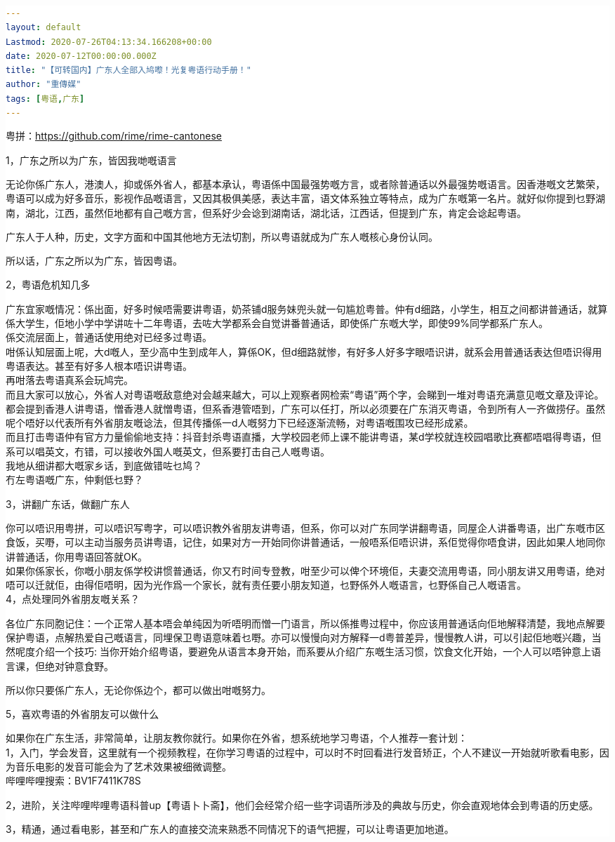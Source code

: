 ```yaml
---
layout: default
Lastmod: 2020-07-26T04:13:34.166208+00:00
date: 2020-07-12T00:00:00.000Z
title: "【可转国内】广东人全部入鸠嚟！光复粤语行动手册！"
author: "重傳媒"
tags: [粤语,广东]
---
```


粤拼：https://github.com/rime/rime-cantonese  
  
1，广东之所以为广东，皆因我哋嘅语言  
  
无论你係广东人，港澳人，抑或係外省人，都基本承认，粤语係中国最强势嘅方言，或者除普通话以外最强势嘅语言。因香港嘅文艺繁荣，粤语可以成为好多音乐，影视作品嘅语言，又因其极俱美感，表达丰富，语文体系独立等特点，成为广东嘅第一名片。就好似你提到乜野湖南，湖北，江西，虽然佢地都有自己嘅方言，但系好少会谂到湖南话，湖北话，江西话，但提到广东，肯定会谂起粤语。  
  
广东人于人种，历史，文字方面和中国其他地方无法切割，所以粤语就成为广东人嘅核心身份认同。  
  
所以话，广东之所以为广东，皆因粤语。  
  
  
2，粤语危机知几多  
  
广东宜家嘅情况：係出面，好多时候唔需要讲粤语，奶茶铺d服务妹兜头就一句尴尬粤普。仲有d细路，小学生，相互之间都讲普通话，就算係大学生，佢地小学中学讲咗十二年粤语，去咗大学都系会自觉讲番普通话，即使係广东嘅大学，即使99%同学都系广东人。  
係交流层面上，普通话使用绝对已经多过粤语。  
咁係认知层面上呢，大d嘅人，至少高中生到成年人，算係OK，但d细路就惨，有好多人好多字眼唔识讲，就系会用普通话表达但唔识得用粤语表达。甚至有好多人根本唔识讲粤语。  
再咁落去粤语真系会玩鸠完。  
而且大家可以放心，外省人对粤语嘅敌意绝对会越来越大，可以上观察者网检索“粤语”两个字，会睇到一堆对粤语充满意见嘅文章及评论。都会提到香港人讲粤语，憎香港人就憎粤语，但系香港管唔到，广东可以任打，所以必须要在广东消灭粤语，令到所有人一齐做捞仔。虽然呢个唔好以代表所有外省朋友嘅谂法，但其传播係一d人嘅努力下已经逐渐流畅，对粤语嘅围攻已经形成紧。  
而且打击粤语仲有官方力量偷偷地支持：抖音封杀粤语直播，大学校园老师上课不能讲粤语，某d学校就连校园唱歌比赛都唔唱得粤语，但系可以唱英文，冇错，可以接收外国人嘅英文，但系要打击自己人嘅粤语。  
我地从细讲都大嘅家乡话，到底做错咗乜鸠？  
冇左粤语嘅广东，仲剩低乜野？  
  
3，讲翻广东话，做翻广东人  
  
你可以唔识用粤拼，可以唔识写粤字，可以唔识教外省朋友讲粤语，但系，你可以对广东同学讲翻粤语，同屋企人讲番粤语，出广东嘅市区食饭，买嘢，可以主动当服务员讲粤语，记住，如果对方一开始同你讲普通话，一般唔系佢唔识讲，系佢觉得你唔食讲，因此如果人地同你讲普通话，你用粤语回答就OK。  
如果你係家长，你嘅小朋友係学校讲惯普通话，你又冇时间专登教，咁至少可以俾个环境佢，夫妻交流用粤语，同小朋友讲又用粤语，绝对唔可以迁就佢，由得佢唔明，因为光作爲一个家长，就有责任要小朋友知道，乜野係外人嘅语言，乜野係自己人嘅语言。  
4，点处理同外省朋友嘅关系？  
  
各位广东同胞记住：一个正常人基本唔会单纯因为听唔明而憎一门语言，所以係推粤过程中，你应该用普通话向佢地解释清楚，我地点解要保护粤语，点解热爱自己嘅语言，同埋保卫粤语意味着乜嘢。亦可以慢慢向对方解释一d粤普差异，慢慢教人讲，可以引起佢地嘅兴趣，当然呢度介绍一个技巧: 当你开始介绍粤语，要避免从语言本身开始，而系要从介绍广东嘅生活习惯，饮食文化开始，一个人可以唔钟意上语言课，但绝对钟意食野。  
  
所以你只要係广东人，无论你係边个，都可以做出咁嘅努力。  
  
  
5，喜欢粤语的外省朋友可以做什么  
  
如果你在广东生活，非常简单，让朋友教你就行。如果你在外省，想系统地学习粤语，个人推荐一套计划：  
1，入门，学会发音，这里就有一个视频教程，在你学习粤语的过程中，可以时不时回看进行发音矫正，个人不建议一开始就听歌看电影，因为音乐电影的发音可能会为了艺术效果被细微调整。  
哔哩哔哩搜索：BV1F7411K78S  
  
2，进阶，关注哔哩哔哩粤语科普up【粤语卜卜斋】，他们会经常介绍一些字词语所涉及的典故与历史，你会直观地体会到粤语的历史感。  
  
3，精通，通过看电影，甚至和广东人的直接交流来熟悉不同情况下的语气把握，可以让粤语更加地道。  
  